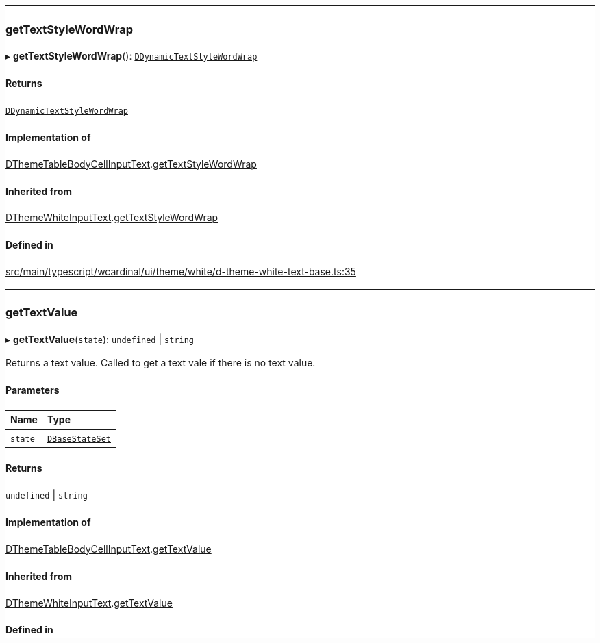 ___

### getTextStyleWordWrap

▸ **getTextStyleWordWrap**(): [`DDynamicTextStyleWordWrap`](../index.md#ddynamictextstylewordwrap)

#### Returns

[`DDynamicTextStyleWordWrap`](../index.md#ddynamictextstylewordwrap)

#### Implementation of

[DThemeTableBodyCellInputText](../interfaces/DThemeTableBodyCellInputText.md).[getTextStyleWordWrap](../interfaces/DThemeTableBodyCellInputText.md#gettextstylewordwrap)

#### Inherited from

[DThemeWhiteInputText](DThemeWhiteInputText.md).[getTextStyleWordWrap](DThemeWhiteInputText.md#gettextstylewordwrap)

#### Defined in

[src/main/typescript/wcardinal/ui/theme/white/d-theme-white-text-base.ts:35](https://github.com/winter-cardinal/winter-cardinal-ui/blob/v0.199.0/src/main/typescript/wcardinal/ui/theme/white/d-theme-white-text-base.ts#L35)

___

### getTextValue

▸ **getTextValue**(`state`): `undefined` \| `string`

Returns a text value.
Called to get a text vale if there is no text value.

#### Parameters

| Name | Type |
| :------ | :------ |
| `state` | [`DBaseStateSet`](../interfaces/DBaseStateSet.md) |

#### Returns

`undefined` \| `string`

#### Implementation of

[DThemeTableBodyCellInputText](../interfaces/DThemeTableBodyCellInputText.md).[getTextValue](../interfaces/DThemeTableBodyCellInputText.md#gettextvalue)

#### Inherited from

[DThemeWhiteInputText](DThemeWhiteInputText.md).[getTextValue](DThemeWhiteInputText.md#gettextvalue)

#### Defined in
